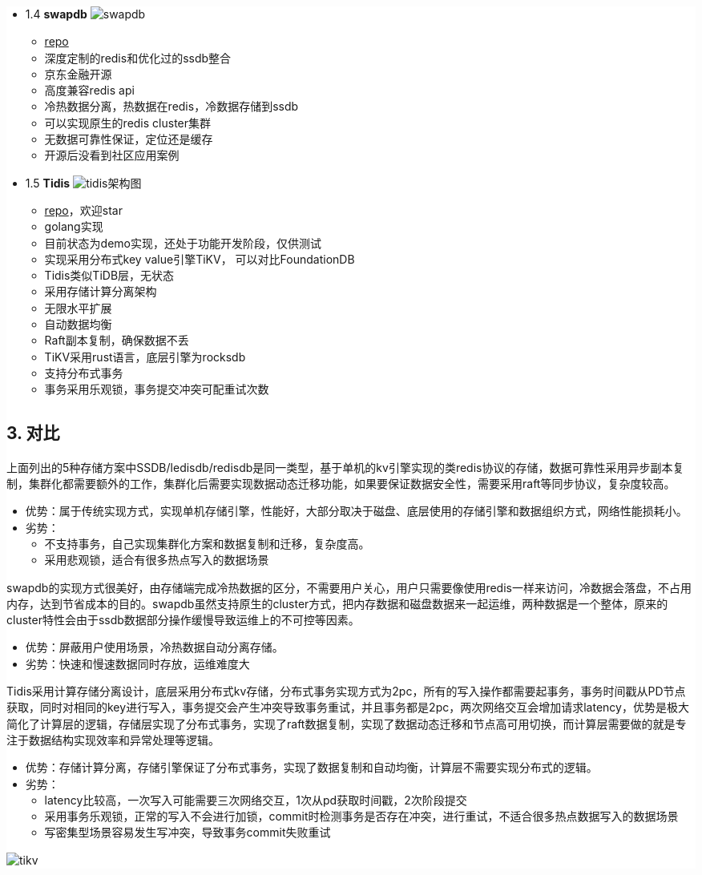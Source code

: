 
* 1.4 **swapdb**
![swapdb](https://github.com/JingchengLi/swapdb/raw/master/docs/fundamental.jpg)
  - [repo](https://github.com/JingchengLi/swapdb)
  - 深度定制的redis和优化过的ssdb整合
  - 京东金融开源
  - 高度兼容redis api
  - 冷热数据分离，热数据在redis，冷数据存储到ssdb
  - 可以实现原生的redis cluster集群
  - 无数据可靠性保证，定位还是缓存
  - 开源后没看到社区应用案例

* 1.5 **Tidis**
![tidis架构图](https://github.com/yongman/tidis/raw/master/docs/tidis-arch.png)
  - [repo](https://github.com/yongman/tidis)，欢迎star
  - golang实现
  - 目前状态为demo实现，还处于功能开发阶段，仅供测试
  - 实现采用分布式key value引擎TiKV， 可以对比FoundationDB
  - Tidis类似TiDB层，无状态
  - 采用存储计算分离架构
  - 无限水平扩展
  - 自动数据均衡
  - Raft副本复制，确保数据不丢
  - TiKV采用rust语言，底层引擎为rocksdb
  - 支持分布式事务
  - 事务采用乐观锁，事务提交冲突可配重试次数


## 3. 对比

上面列出的5种存储方案中SSDB/ledisdb/redisdb是同一类型，基于单机的kv引擎实现的类redis协议的存储，数据可靠性采用异步副本复制，集群化都需要额外的工作，集群化后需要实现数据动态迁移功能，如果要保证数据安全性，需要采用raft等同步协议，复杂度较高。
* 优势：属于传统实现方式，实现单机存储引擎，性能好，大部分取决于磁盘、底层使用的存储引擎和数据组织方式，网络性能损耗小。
* 劣势：
  - 不支持事务，自己实现集群化方案和数据复制和迁移，复杂度高。
  - 采用悲观锁，适合有很多热点写入的数据场景


swapdb的实现方式很美好，由存储端完成冷热数据的区分，不需要用户关心，用户只需要像使用redis一样来访问，冷数据会落盘，不占用内存，达到节省成本的目的。swapdb虽然支持原生的cluster方式，把内存数据和磁盘数据来一起运维，两种数据是一个整体，原来的cluster特性会由于ssdb数据部分操作缓慢导致运维上的不可控等因素。
* 优势：屏蔽用户使用场景，冷热数据自动分离存储。
* 劣势：快速和慢速数据同时存放，运维难度大

Tidis采用计算存储分离设计，底层采用分布式kv存储，分布式事务实现方式为2pc，所有的写入操作都需要起事务，事务时间戳从PD节点获取，同时对相同的key进行写入，事务提交会产生冲突导致事务重试，并且事务都是2pc，两次网络交互会增加请求latency，优势是极大简化了计算层的逻辑，存储层实现了分布式事务，实现了raft数据复制，实现了数据动态迁移和节点高可用切换，而计算层需要做的就是专注于数据结构实现效率和异常处理等逻辑。
* 优势：存储计算分离，存储引擎保证了分布式事务，实现了数据复制和自动均衡，计算层不需要实现分布式的逻辑。
* 劣势：
  - latency比较高，一次写入可能需要三次网络交互，1次从pd获取时间戳，2次阶段提交
  - 采用事务乐观锁，正常的写入不会进行加锁，commit时检测事务是否存在冲突，进行重试，不适合很多热点数据写入的数据场景
  - 写密集型场景容易发生写冲突，导致事务commit失败重试

![tikv](https://raw.githubusercontent.com/pingcap/tikv/master/images/tikv_stack.png)
